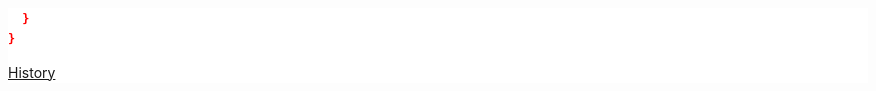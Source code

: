 ```json
  }
}
```

[History](https://github.com/OctopusDeploy/Library/commits/master/step-templates/https://github.com/OctopusDeploy/Library/commits/master/step-templates//opt/buildagent/work/75443764cd38076d/step-templates/sql-restore-database.json)

</div>
